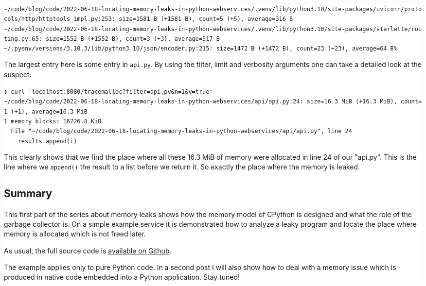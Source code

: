 ```shell
~/code/blog/code/2022-06-18-locating-memory-leaks-in-python-webservices/.venv/lib/python3.10/site-packages/uvicorn/protocols/http/httptools_impl.py:253: size=1581 B (+1581 B), count=5 (+5), average=316 B
~/code/blog/code/2022-06-18-locating-memory-leaks-in-python-webservices/.venv/lib/python3.10/site-packages/starlette/routing.py:65: size=1552 B (+1552 B), count=3 (+3), average=517 B
~/.pyenv/versions/3.10.3/lib/python3.10/json/encoder.py:215: size=1472 B (+1472 B), count=23 (+23), average=64 B% 
```

The largest entry here is some entry in `api.py`. By using the filter, limit and verbosity arguments one can take a detailed look at the suspect:
```shell
❯ curl 'localhost:8080/tracemalloc?filter=api.py&n=1&v=true'
~/code/blog/code/2022-06-18-locating-memory-leaks-in-python-webservices/api/api.py:24: size=16.3 MiB (+16.3 MiB), count=1 (+1), average=16.3 MiB
1 memory blocks: 16726.8 KiB
  File "~/code/blog/code/2022-06-18-locating-memory-leaks-in-python-webservices/api/api.py", line 24
    results.append(i)
```
This clearly shows that we find the place where all these 16.3 MiB of memory were allocated in line 24 of our "api.py". This is the line where we `append()` the result to a list before we return it. So exactly the place where the memory is leaked.

## Summary
This first part of the series about  memory leaks shows how the memory model of CPython is designed and what the role of the garbage collector is. On a simple example service it is demonstrated how to analyze a leaky program and locate the place where memory is allocated which is not freed later.

As usual, the full source code is [available on Github](https://github.com/chr1st1ank/blog/tree/main/code/2022-09-locating-memory-leaks-in-python-webservices).

The example applies only to pure Python code. In a second post I will also show how to deal with a memory issue which is produced in native code embedded into a Python application. Stay tuned!
